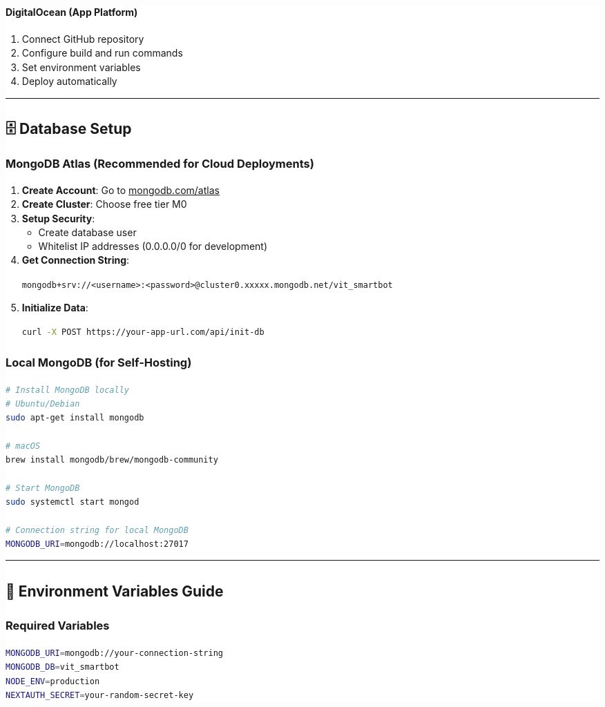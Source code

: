#### DigitalOcean (App Platform)
1. Connect GitHub repository
2. Configure build and run commands
3. Set environment variables
4. Deploy automatically

---

## 🗄️ Database Setup

### MongoDB Atlas (Recommended for Cloud Deployments)

1. **Create Account**: Go to [mongodb.com/atlas](https://mongodb.com/atlas)
2. **Create Cluster**: Choose free tier M0
3. **Setup Security**:
   - Create database user
   - Whitelist IP addresses (0.0.0.0/0 for development)
4. **Get Connection String**: 
   ```
   mongodb+srv://<username>:<password>@cluster0.xxxxx.mongodb.net/vit_smartbot
   ```
5. **Initialize Data**:
   ```bash
   curl -X POST https://your-app-url.com/api/init-db
   ```

### Local MongoDB (for Self-Hosting)

```bash
# Install MongoDB locally
# Ubuntu/Debian
sudo apt-get install mongodb

# macOS
brew install mongodb/brew/mongodb-community

# Start MongoDB
sudo systemctl start mongod

# Connection string for local MongoDB
MONGODB_URI=mongodb://localhost:27017
```

---

## 🔧 Environment Variables Guide

### Required Variables
```bash
MONGODB_URI=mongodb://your-connection-string
MONGODB_DB=vit_smartbot
NODE_ENV=production
NEXTAUTH_SECRET=your-random-secret-key
```
